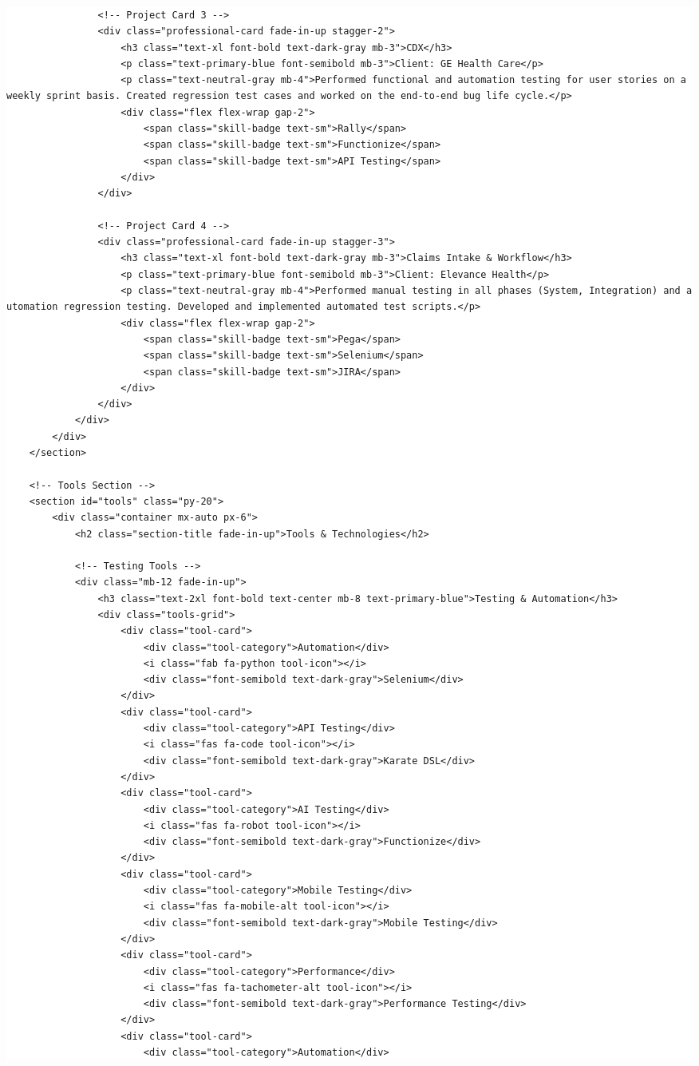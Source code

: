                     <!-- Project Card 3 -->
                    <div class="professional-card fade-in-up stagger-2">
                        <h3 class="text-xl font-bold text-dark-gray mb-3">CDX</h3>
                        <p class="text-primary-blue font-semibold mb-3">Client: GE Health Care</p>
                        <p class="text-neutral-gray mb-4">Performed functional and automation testing for user stories on a weekly sprint basis. Created regression test cases and worked on the end-to-end bug life cycle.</p>
                        <div class="flex flex-wrap gap-2">
                            <span class="skill-badge text-sm">Rally</span>
                            <span class="skill-badge text-sm">Functionize</span>
                            <span class="skill-badge text-sm">API Testing</span>
                        </div>
                    </div>
                    
                    <!-- Project Card 4 -->
                    <div class="professional-card fade-in-up stagger-3">
                        <h3 class="text-xl font-bold text-dark-gray mb-3">Claims Intake & Workflow</h3>
                        <p class="text-primary-blue font-semibold mb-3">Client: Elevance Health</p>
                        <p class="text-neutral-gray mb-4">Performed manual testing in all phases (System, Integration) and automation regression testing. Developed and implemented automated test scripts.</p>
                        <div class="flex flex-wrap gap-2">
                            <span class="skill-badge text-sm">Pega</span>
                            <span class="skill-badge text-sm">Selenium</span>
                            <span class="skill-badge text-sm">JIRA</span>
                        </div>
                    </div>
                </div>
            </div>
        </section>

        <!-- Tools Section -->
        <section id="tools" class="py-20">
            <div class="container mx-auto px-6">
                <h2 class="section-title fade-in-up">Tools & Technologies</h2>
                
                <!-- Testing Tools -->
                <div class="mb-12 fade-in-up">
                    <h3 class="text-2xl font-bold text-center mb-8 text-primary-blue">Testing & Automation</h3>
                    <div class="tools-grid">
                        <div class="tool-card">
                            <div class="tool-category">Automation</div>
                            <i class="fab fa-python tool-icon"></i>
                            <div class="font-semibold text-dark-gray">Selenium</div>
                        </div>
                        <div class="tool-card">
                            <div class="tool-category">API Testing</div>
                            <i class="fas fa-code tool-icon"></i>
                            <div class="font-semibold text-dark-gray">Karate DSL</div>
                        </div>
                        <div class="tool-card">
                            <div class="tool-category">AI Testing</div>
                            <i class="fas fa-robot tool-icon"></i>
                            <div class="font-semibold text-dark-gray">Functionize</div>
                        </div>
                        <div class="tool-card">
                            <div class="tool-category">Mobile Testing</div>
                            <i class="fas fa-mobile-alt tool-icon"></i>
                            <div class="font-semibold text-dark-gray">Mobile Testing</div>
                        </div>
                        <div class="tool-card">
                            <div class="tool-category">Performance</div>
                            <i class="fas fa-tachometer-alt tool-icon"></i>
                            <div class="font-semibold text-dark-gray">Performance Testing</div>
                        </div>
                        <div class="tool-card">
                            <div class="tool-category">Automation</div>